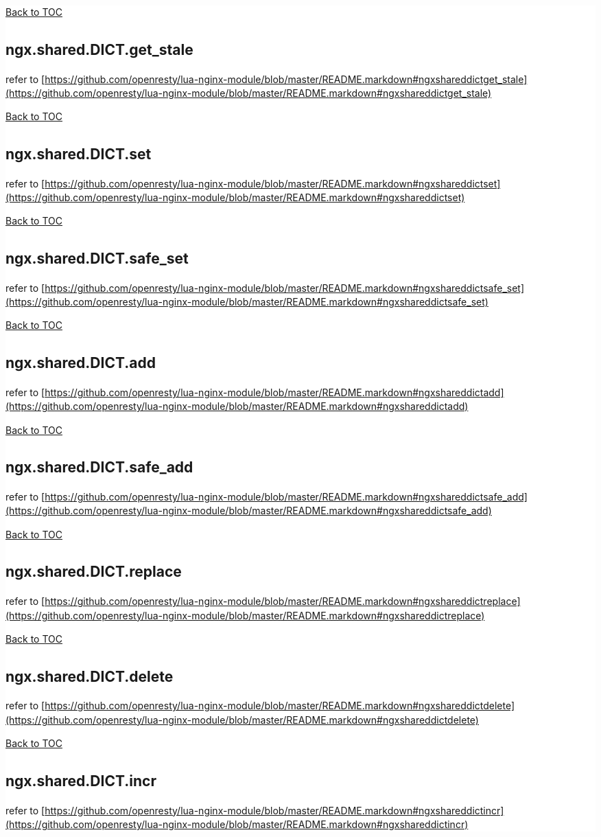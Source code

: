[Back to TOC](#nginx-api-for-lua)

ngx.shared.DICT.get_stale
------------------
refer to [https://github.com/openresty/lua-nginx-module/blob/master/README.markdown#ngxshareddictget_stale](https://github.com/openresty/lua-nginx-module/blob/master/README.markdown#ngxshareddictget_stale)

[Back to TOC](#nginx-api-for-lua)

ngx.shared.DICT.set
------------------
refer to [https://github.com/openresty/lua-nginx-module/blob/master/README.markdown#ngxshareddictset](https://github.com/openresty/lua-nginx-module/blob/master/README.markdown#ngxshareddictset)

[Back to TOC](#nginx-api-for-lua)

ngx.shared.DICT.safe_set
------------------
refer to [https://github.com/openresty/lua-nginx-module/blob/master/README.markdown#ngxshareddictsafe_set](https://github.com/openresty/lua-nginx-module/blob/master/README.markdown#ngxshareddictsafe_set)

[Back to TOC](#nginx-api-for-lua)

ngx.shared.DICT.add
------------------
refer to [https://github.com/openresty/lua-nginx-module/blob/master/README.markdown#ngxshareddictadd](https://github.com/openresty/lua-nginx-module/blob/master/README.markdown#ngxshareddictadd)

[Back to TOC](#nginx-api-for-lua)

ngx.shared.DICT.safe_add
------------------
refer to [https://github.com/openresty/lua-nginx-module/blob/master/README.markdown#ngxshareddictsafe_add](https://github.com/openresty/lua-nginx-module/blob/master/README.markdown#ngxshareddictsafe_add)

[Back to TOC](#nginx-api-for-lua)

ngx.shared.DICT.replace
------------------
refer to [https://github.com/openresty/lua-nginx-module/blob/master/README.markdown#ngxshareddictreplace](https://github.com/openresty/lua-nginx-module/blob/master/README.markdown#ngxshareddictreplace)

[Back to TOC](#nginx-api-for-lua)

ngx.shared.DICT.delete
------------------
refer to [https://github.com/openresty/lua-nginx-module/blob/master/README.markdown#ngxshareddictdelete](https://github.com/openresty/lua-nginx-module/blob/master/README.markdown#ngxshareddictdelete)

[Back to TOC](#nginx-api-for-lua)

ngx.shared.DICT.incr
------------------
refer to [https://github.com/openresty/lua-nginx-module/blob/master/README.markdown#ngxshareddictincr](https://github.com/openresty/lua-nginx-module/blob/master/README.markdown#ngxshareddictincr)
